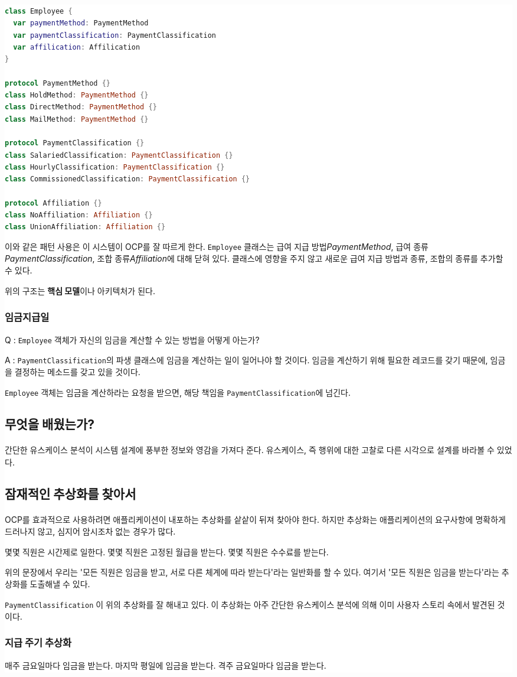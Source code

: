 ```swift
class Employee {
  var paymentMethod: PaymentMethod 
  var paymentClassification: PaymentClassification 
  var affilication: Affilication 
}

protocol PaymentMethod {}
class HoldMethod: PaymentMethod {}
class DirectMethod: PaymentMethod {}
class MailMethod: PaymentMethod {}

protocol PaymentClassification {}
class SalariedClassification: PaymentClassification {}
class HourlyClassification: PaymentClassification {}
class CommissionedClassification: PaymentClassification {}

protocol Affiliation {}
class NoAffiliation: Affiliation {}
class UnionAffiliation: Affiliation {}
```

이와 같은 패턴 사용은 이 시스템이 OCP를 잘 따르게 한다. `Employee` 클래스는 급여 지급 방법*PaymentMethod*, 급여 종류*PaymentClassification*, 조합 종류*Affiliation*에 대해 닫혀 있다. 클래스에 영향을 주지 않고 새로운 급여 지급 방법과 종류, 조합의 종류를 추가할 수 있다.

위의 구조는 **핵심 모델**이나 아키텍처가 된다.

### 임금지급일

Q : `Employee` 객체가 자신의 임금을 계산할 수 있는 방법을 어떻게 아는가?

A : `PaymentClassification`의 파생 클래스에 임금을 계산하는 일이 일어나야 할 것이다. 임금을 계산하기 위해 필요한 레코드를 갖기 때문에, 임금을 결정하는 메소드를 갖고 있을 것이다.

`Employee` 객체는 임금을 계산하라는 요청을 받으면, 해당 책임을 `PaymentClassification`에 넘긴다.

## 무엇을 배웠는가?

간단한 유스케이스 분석이 시스템 설계에 풍부한 정보와 영감을 가져다 준다. 유스케이스, 즉 행위에 대한 고찰로 다른 시각으로 설계를 바라볼 수 있었다.

## 잠재적인 추상화를 찾아서

OCP를 효과적으로 사용하려면 애플리케이션이 내포하는 추상화를 샅샅이 뒤져 찾아야 한다. 하지만 추상화는 애플리케이션의 요구사항에 명확하게 드러나지 않고, 심지어 암시조차 없는 경우가 많다.

몇몇 직원은 시간제로 일한다. 몇몇 직원은 고정된 월급을 받는다. 몇몇 직원은 수수료를 받는다.

위의 문장에서 우리는 '모든 직원은 임금을 받고, 서로 다른 체계에 따라 받는다'라는 일반화를 할 수 있다. 여기서 '모든 직원은 임금을 받는다'라는 추상화를 도출해낼 수 있다.

`PaymentClassification` 이 위의 추상화를 잘 해내고 있다. 이 추상화는 아주 간단한 유스케이스 분석에 의해 이미 사용자 스토리 속에서 발견된 것이다.

### 지급 주기 추상화

매주 금요일마다 임금을 받는다. 마지막 평일에 임금을 받는다. 격주 금요일마다 임금을 받는다.
